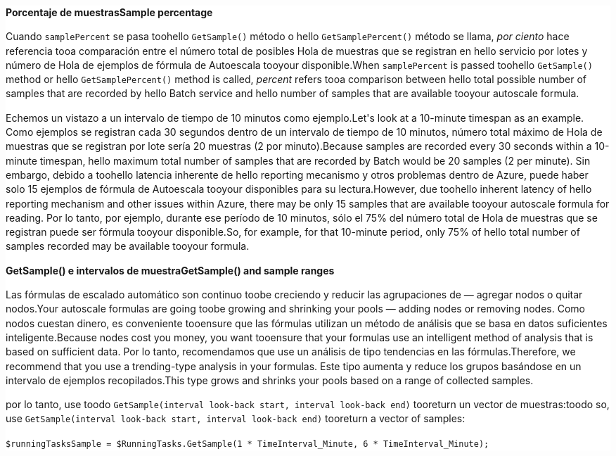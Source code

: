<span data-ttu-id="97dec-427">**Porcentaje de muestras**</span><span class="sxs-lookup"><span data-stu-id="97dec-427">**Sample percentage**</span></span>

<span data-ttu-id="97dec-428">Cuando `samplePercent` se pasa toohello `GetSample()` método o hello `GetSamplePercent()` método se llama, _por ciento_ hace referencia tooa comparación entre el número total de posibles Hola de muestras que se registran en hello servicio por lotes y número de Hola de ejemplos de fórmula de Autoescala tooyour disponible.</span><span class="sxs-lookup"><span data-stu-id="97dec-428">When `samplePercent` is passed toohello `GetSample()` method or hello `GetSamplePercent()` method is called, _percent_ refers tooa comparison between hello total possible number of samples that are recorded by hello Batch service and hello number of samples that are available tooyour autoscale formula.</span></span>

<span data-ttu-id="97dec-429">Echemos un vistazo a un intervalo de tiempo de 10 minutos como ejemplo.</span><span class="sxs-lookup"><span data-stu-id="97dec-429">Let's look at a 10-minute timespan as an example.</span></span> <span data-ttu-id="97dec-430">Como ejemplos se registran cada 30 segundos dentro de un intervalo de tiempo de 10 minutos, número total máximo de Hola de muestras que se registran por lote sería 20 muestras (2 por minuto).</span><span class="sxs-lookup"><span data-stu-id="97dec-430">Because samples are recorded every 30 seconds within a 10-minute timespan, hello maximum total number of samples that are recorded by Batch would be 20 samples (2 per minute).</span></span> <span data-ttu-id="97dec-431">Sin embargo, debido a toohello latencia inherente de hello reporting mecanismo y otros problemas dentro de Azure, puede haber solo 15 ejemplos de fórmula de Autoescala tooyour disponibles para su lectura.</span><span class="sxs-lookup"><span data-stu-id="97dec-431">However, due toohello inherent latency of hello reporting mechanism and other issues within Azure, there may be only 15 samples that are available tooyour autoscale formula for reading.</span></span> <span data-ttu-id="97dec-432">Por lo tanto, por ejemplo, durante ese período de 10 minutos, sólo el 75% del número total de Hola de muestras que se registran puede ser fórmula tooyour disponible.</span><span class="sxs-lookup"><span data-stu-id="97dec-432">So, for example, for that 10-minute period, only 75% of hello total number of samples recorded may be available tooyour formula.</span></span>

<span data-ttu-id="97dec-433">**GetSample() e intervalos de muestra**</span><span class="sxs-lookup"><span data-stu-id="97dec-433">**GetSample() and sample ranges**</span></span>

<span data-ttu-id="97dec-434">Las fórmulas de escalado automático son continuo toobe creciendo y reducir las agrupaciones de &mdash; agregar nodos o quitar nodos.</span><span class="sxs-lookup"><span data-stu-id="97dec-434">Your autoscale formulas are going toobe growing and shrinking your pools &mdash; adding nodes or removing nodes.</span></span> <span data-ttu-id="97dec-435">Como nodos cuestan dinero, es conveniente tooensure que las fórmulas utilizan un método de análisis que se basa en datos suficientes inteligente.</span><span class="sxs-lookup"><span data-stu-id="97dec-435">Because nodes cost you money, you want tooensure that your formulas use an intelligent method of analysis that is based on sufficient data.</span></span> <span data-ttu-id="97dec-436">Por lo tanto, recomendamos que use un análisis de tipo tendencias en las fórmulas.</span><span class="sxs-lookup"><span data-stu-id="97dec-436">Therefore, we recommend that you use a trending-type analysis in your formulas.</span></span> <span data-ttu-id="97dec-437">Este tipo aumenta y reduce los grupos basándose en un intervalo de ejemplos recopilados.</span><span class="sxs-lookup"><span data-stu-id="97dec-437">This type grows and shrinks your pools based on a range of collected samples.</span></span>

<span data-ttu-id="97dec-438">por lo tanto, use toodo `GetSample(interval look-back start, interval look-back end)` tooreturn un vector de muestras:</span><span class="sxs-lookup"><span data-stu-id="97dec-438">toodo so, use `GetSample(interval look-back start, interval look-back end)` tooreturn a vector of samples:</span></span>

```
$runningTasksSample = $RunningTasks.GetSample(1 * TimeInterval_Minute, 6 * TimeInterval_Minute);
```
